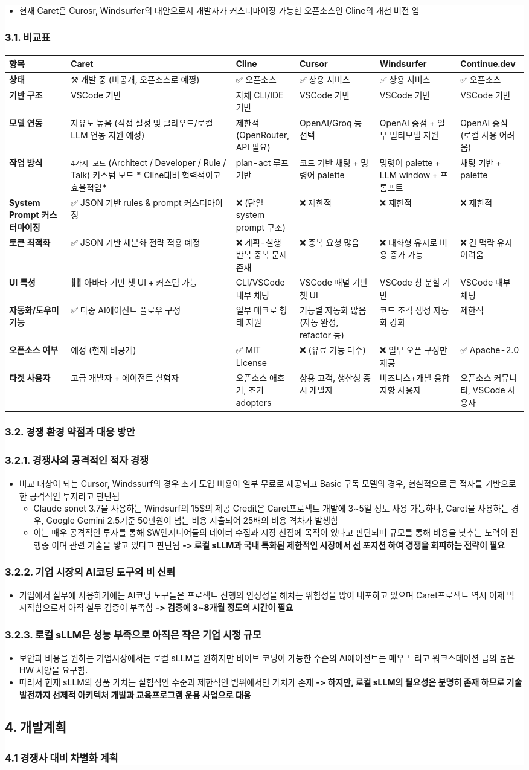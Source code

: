 - 현재 Caret은 Curosr, Windsurfer의 대안으로서 개발자가 커스터마이징 가능한 오픈소스인 Cline의 개선 버전 임

### **3.1. 비교표**

| 항목 | Caret | Cline | Cursor | Windsurfer | Continue.dev |
| :---- | :---- | :---- | :---- | :---- | :---- |
| **상태** | ⚒️ 개발 중 (비공개, 오픈소스로 예쩡) | ✅ 오픈소스 | ✅ 상용 서비스 | ✅ 상용 서비스 | ✅ 오픈소스 |
| **기반 구조** | VSCode 기반 | 자체 CLI/IDE 기반 | VSCode 기반 | VSCode 기반 | VSCode 기반 |
| **모델 연동** | 자유도 높음 (직접 설정 및 클라우드/로컬 LLM 연동 지원 예정) | 제한적(OpenRouter, API 필요) | OpenAI/Groq 등 선택 | OpenAI 중점 \+ 일부 멀티모델 지원 | OpenAI 중심 (로컬 사용 어려움) |
| **작업 방식** | `4가지 모드` (Architect / Developer / Rule / Talk) 커스텀 모드 \* Cline대비 협력적이고 효율적임\* | plan-act 루프 기반 | 코드 기반 채팅 \+ 명령어 palette | 명령어 palette \+ LLM window \+ 프롬프트 | 채팅 기반 \+ palette |
| **System Prompt 커스터마이징** | ✅ JSON 기반 rules & prompt 커스터마이징 | ❌ (단일 system prompt 구조) | ❌ 제한적 | ❌ 제한적 | ❌ 제한적 |
| **토큰 최적화** | ✅ JSON 기반 세분화 전략 적용 예정 | ❌ 계획-실행 반복 중복 문제 존재 | ❌ 중복 요청 많음 | ❌ 대화형 유지로 비용 증가 가능 | ❌ 긴 맥락 유지 어려움 |
| **UI 특성** | 🧑‍🎤 아바타 기반 챗 UI \+ 커스텀 가능 | CLI/VSCode 내부 채팅 | VSCode 패널 기반 챗 UI | VSCode 창 분할 기반 | VSCode 내부 채팅 |
| **자동화/도우미 기능** | ✅ 다중 AI에이전트 플로우 구성 | 일부 매크로 형태 지원 | 기능별 자동화 많음 (자동 완성, refactor 등) | 코드 조각 생성 자동화 강화 | 제한적 |
| **오픈소스 여부** | 예정 (현재 비공개) | ✅ MIT License | ❌ (유료 기능 다수) | ❌ 일부 오픈 구성만 제공 | ✅ Apache-2.0 |
| **타겟 사용자** | 고급 개발자 \+ 에이전트 실험자 | 오픈소스 애호가, 초기 adopters | 상용 고객, 생산성 중시 개발자 | 비즈니스+개발 융합 지향 사용자 | 오픈소스 커뮤니티, VSCode 사용자 |

### **3.2. 경쟁 환경 약점과 대응 방안**

### 3.2.1. 경쟁사의 공격적인 적자 경쟁

* 비교 대상이 되는 Cursor, Windssurf의 경우 초기 도입 비용이 일부 무료로 제공되고 Basic 구독 모델의 경우, 현실적으로 큰 적자를 기반으로 한 공격적인 투자라고 판단됨  
  * Claude sonet 3.7을 사용하는 Windsurf의 15$의 제공 Credit은 Caret프로젝트 개발에 3\~5일 정도 사용 가능하나, Caret을 사용하는 경우, Google Gemini 2.5기준 50만원이 넘는 비용 지출되어 25배의 비용 격차가 발생함  
  * 이는 매우 공격적인 투자를 통해 SW엔지니어들의 데이터 수집과 시장 선점에 목적이 있다고 판단되며 규모를 통해 비용을 낮추는 노력이 진행중 이며 관련 기술을 쌓고 있다고 판단됨 **\-\> 로컬 sLLM과 국내 특화된 제한적인 시장에서 선 포지션 하여 경쟁을 회피하는 전략이 필요**

### 3.2.2. 기업 시장의 AI코딩 도구의 비 신뢰

* 기업에서 실무에 사용하기에는 AI코딩 도구들은 프로젝트 진행의 안정성을 해치는 위험성을 많이 내포하고 있으며 Caret프로젝트 역시 이제 막 시작함으로서 아직 실무 검증이 부족함 **\-\>  검증에 3\~8개월 정도의 시간이 필요**

### 3.2.3. 로컬 sLLM은 성능 부족으로 아직은 작은 기업 시정 규모

* 보안과 비용을 원하는 기업시장에서는 로컬 sLLM을 원하지만 바이브 코딩이 가능한 수준의 AI에이전트는 매우 느리고 워크스테이션 급의 높은 HW 사양을 요구함.  
* 따라서 현재 sLLM의 상품 가치는 실험적인 수준과 제한적인 범위에서만 가치가 존재 **\-\> 하지만, 로컬 sLLM의 필요성은 분명히 존재 하므로 기술 발전까지 선제적 아키텍처 개발과 교육프로그램 운용 사업으로  대응**

## 

## **4\. 개발계획**

### 4.1 경쟁사 대비 차별화 계획
